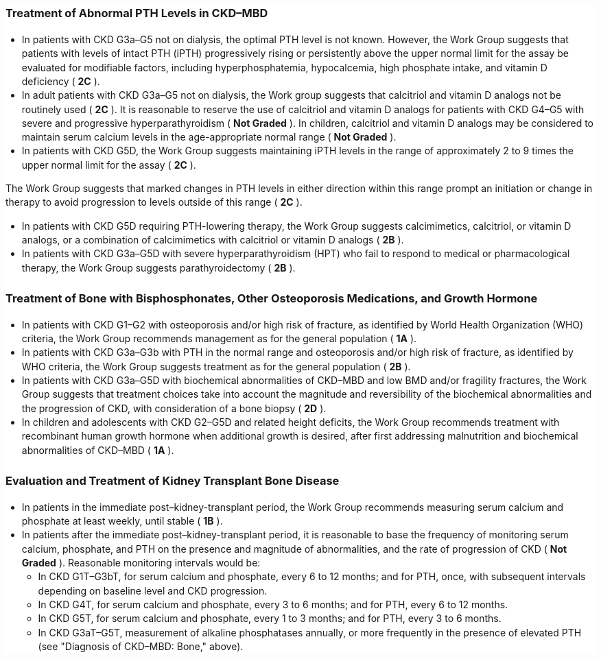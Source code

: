 


###  Treatment of Abnormal PTH Levels in CKD–MBD 


  * In patients with CKD G3a–G5 not on dialysis, the optimal PTH level is not known. However, the Work Group suggests that patients with levels of intact PTH (iPTH) progressively rising or persistently above the upper normal limit for the assay be evaluated for modifiable factors, including hyperphosphatemia, hypocalcemia, high phosphate intake, and vitamin D deficiency ( **2C** ). 
  * In adult patients with CKD G3a–G5 not on dialysis, the Work group suggests that calcitriol and vitamin D analogs not be routinely used ( **2C** ). It is reasonable to reserve the use of calcitriol and vitamin D analogs for patients with CKD G4–G5 with severe and progressive hyperparathyroidism ( **Not Graded** ). In children, calcitriol and vitamin D analogs may be considered to maintain serum calcium levels in the age-appropriate normal range ( **Not Graded** ). 
  * In patients with CKD G5D, the Work Group suggests maintaining iPTH levels in the range of approximately 2 to 9 times the upper normal limit for the assay ( **2C** ). 

The Work Group suggests that marked changes in PTH levels in either direction within this range prompt an initiation or change in therapy to avoid progression to levels outside of this range ( **2C** ). 

  * In patients with CKD G5D requiring PTH-lowering therapy, the Work Group suggests calcimimetics, calcitriol, or vitamin D analogs, or a combination of calcimimetics with calcitriol or vitamin D analogs ( **2B** ). 
  * In patients with CKD G3a–G5D with severe hyperparathyroidism (HPT) who fail to respond to medical or pharmacological therapy, the Work Group suggests parathyroidectomy ( **2B** ). 




###  Treatment of Bone with Bisphosphonates, Other Osteoporosis Medications, and Growth Hormone 


  * In patients with CKD G1–G2 with osteoporosis and/or high risk of fracture, as identified by World Health Organization (WHO) criteria, the Work Group recommends management as for the general population ( **1A** ). 
  * In patients with CKD G3a–G3b with PTH in the normal range and osteoporosis and/or high risk of fracture, as identified by WHO criteria, the Work Group suggests treatment as for the general population ( **2B** ). 
  * In patients with CKD G3a–G5D with biochemical abnormalities of CKD–MBD and low BMD and/or fragility fractures, the Work Group suggests that treatment choices take into account the magnitude and reversibility of the biochemical abnormalities and the progression of CKD, with consideration of a bone biopsy ( **2D** ). 
  * In children and adolescents with CKD G2–G5D and related height deficits, the Work Group recommends treatment with recombinant human growth hormone when additional growth is desired, after first addressing malnutrition and biochemical abnormalities of CKD–MBD ( **1A** ). 




###  Evaluation and Treatment of Kidney Transplant Bone Disease 


  * In patients in the immediate post–kidney-transplant period, the Work Group recommends measuring serum calcium and phosphate at least weekly, until stable ( **1B** ). 
  * In patients after the immediate post–kidney-transplant period, it is reasonable to base the frequency of monitoring serum calcium, phosphate, and PTH on the presence and magnitude of abnormalities, and the rate of progression of CKD ( **Not Graded** ). Reasonable monitoring intervals would be: 
    * In CKD G1T–G3bT, for serum calcium and phosphate, every 6 to 12 months; and for PTH, once, with subsequent intervals depending on baseline level and CKD progression. 
    * In CKD G4T, for serum calcium and phosphate, every 3 to 6 months; and for PTH, every 6 to 12 months. 
    * In CKD G5T, for serum calcium and phosphate, every 1 to 3 months; and for PTH, every 3 to 6 months. 
    * In CKD G3aT–G5T, measurement of alkaline phosphatases annually, or more frequently in the presence of elevated PTH (see "Diagnosis of CKD–MBD: Bone," above). 
